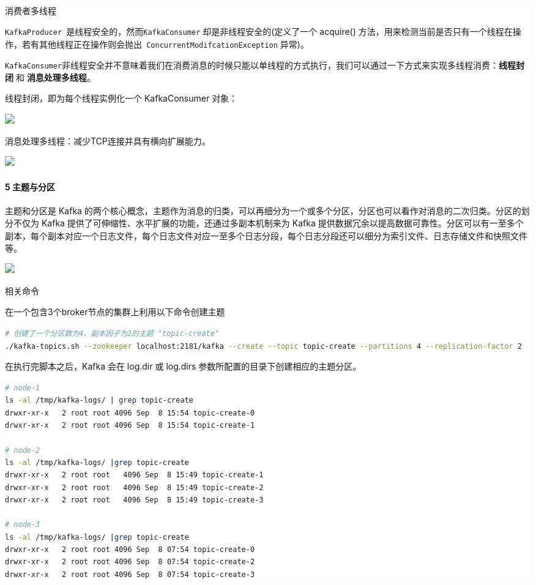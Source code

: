

消费者多线程

`KafkaProducer `是线程安全的，然而`KafkaConsumer` 却是非线程安全的(定义了一个 acquire() 方法，用来检测当前是否只有一个线程在操作，若有其他线程正在操作则会抛出` ConcurrentModifcationException` 异常)。

`KafkaConsumer`非线程安全并不意味着我们在消费消息的时候只能以单线程的方式执行，我们可以通过一下方式来实现多线程消费：**线程封闭** 和 **消息处理多线程**。

线程封闭，即为每个线程实例化一个 KafkaConsumer 对象：

![](http://img.bcoder.top/2020.01.26.1/29.png)

消息处理多线程：减少TCP连接并具有横向扩展能力。

![](http://img.bcoder.top/2020.01.26.1/30.png)

#### 5 主题与分区

主题和分区是 Kafka 的两个核心概念，主题作为消息的归类，可以再细分为一个或多个分区，分区也可以看作对消息的二次归类。分区的划分不仅为 Kafka 提供了可伸缩性、水平扩展的功能，还通过多副本机制来为 Kafka 提供数据冗余以提高数据可靠性。分区可以有一至多个副本，每个副本对应一个日志文件，每个日志文件对应一至多个日志分段，每个日志分段还可以细分为索引文件、日志存储文件和快照文件等。

![](http://img.bcoder.top/2020.01.26.1/31.png)

相关命令



在一个包含3个broker节点的集群上利用以下命令创建主题

```bash
# 创建了一个分区数为4、副本因子为2的主题 "topic-create"
./kafka-topics.sh --zookeeper localhost:2181/kafka --create --topic topic-create --partitions 4 --replication-factor 2

```

在执行完脚本之后，Kafka 会在 log.dir 或 log.dirs 参数所配置的目录下创建相应的主题分区。

```bash
# node-1
ls -al /tmp/kafka-logs/ | grep topic-create
drwxr-xr-x   2 root root 4096 Sep  8 15:54 topic-create-0
drwxr-xr-x   2 root root 4096 Sep  8 15:54 topic-create-1

# node-2
ls -al /tmp/kafka-logs/ |grep topic-create
drwxr-xr-x   2 root root   4096 Sep  8 15:49 topic-create-1
drwxr-xr-x   2 root root   4096 Sep  8 15:49 topic-create-2
drwxr-xr-x   2 root root   4096 Sep  8 15:49 topic-create-3

# node-3
ls -al /tmp/kafka-logs/ |grep topic-create
drwxr-xr-x   2 root root 4096 Sep  8 07:54 topic-create-0
drwxr-xr-x   2 root root 4096 Sep  8 07:54 topic-create-2
drwxr-xr-x   2 root root 4096 Sep  8 07:54 topic-create-3
```
